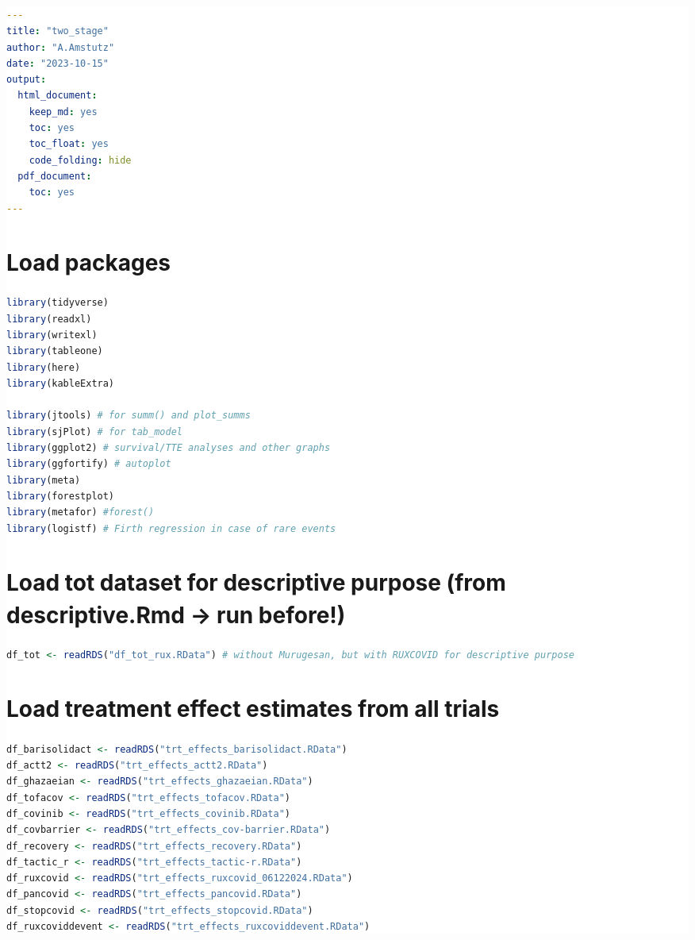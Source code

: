 ```yaml
---
title: "two_stage"
author: "A.Amstutz"
date: "2023-10-15"
output:
  html_document:
    keep_md: yes
    toc: yes
    toc_float: yes
    code_folding: hide
  pdf_document:
    toc: yes
---
```


# Load packages

```r
library(tidyverse)
library(readxl)
library(writexl)
library(tableone)
library(here)
library(kableExtra)

library(jtools) # for summ() and plot_summs
library(sjPlot) # for tab_model
library(ggplot2) # survival/TTE analyses and other graphs
library(ggfortify) # autoplot
library(meta)
library(forestplot)
library(metafor) #forest()
library(logistf) # Firth regression in case of rare events
```

# Load tot dataset for descriptive purpose (from descriptive.Rmd -> run before!)

```r
df_tot <- readRDS("df_tot_rux.RData") # without Murugesan, but with RUXCOVID for descriptive purpose
```

# Load treatment effect estimates from all trials

```r
df_barisolidact <- readRDS("trt_effects_barisolidact.RData")
df_actt2 <- readRDS("trt_effects_actt2.RData")
df_ghazaeian <- readRDS("trt_effects_ghazaeian.RData")
df_tofacov <- readRDS("trt_effects_tofacov.RData")
df_covinib <- readRDS("trt_effects_covinib.RData")
df_covbarrier <- readRDS("trt_effects_cov-barrier.RData")
df_recovery <- readRDS("trt_effects_recovery.RData")
df_tactic_r <- readRDS("trt_effects_tactic-r.RData")
df_ruxcovid <- readRDS("trt_effects_ruxcovid_06122024.RData")
df_pancovid <- readRDS("trt_effects_pancovid.RData")
df_stopcovid <- readRDS("trt_effects_stopcovid.RData")
df_ruxcoviddevent <- readRDS("trt_effects_ruxcoviddevent.RData")
```
